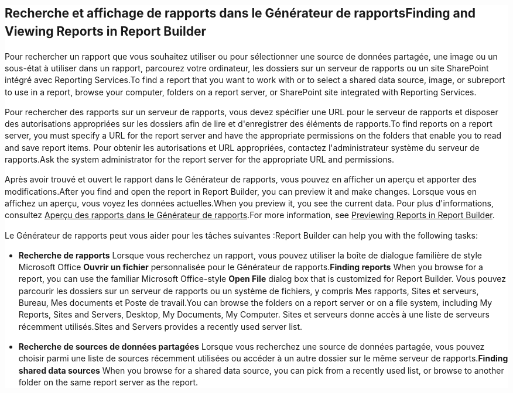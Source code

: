 ##  <a name="finding-and-viewing-reports-in-report-builder"></a><a name="FindingAndViewingReportsRB30"></a> <span data-ttu-id="ce08a-118">Recherche et affichage de rapports dans le Générateur de rapports</span><span class="sxs-lookup"><span data-stu-id="ce08a-118">Finding and Viewing Reports in Report Builder</span></span>  
 <span data-ttu-id="ce08a-119">Pour rechercher un rapport que vous souhaitez utiliser ou pour sélectionner une source de données partagée, une image ou un sous-état à utiliser dans un rapport, parcourez votre ordinateur, les dossiers sur un serveur de rapports ou un site SharePoint intégré avec Reporting Services.</span><span class="sxs-lookup"><span data-stu-id="ce08a-119">To find a report that you want to work with or to select a shared data source, image, or subreport to use in a report, browse your computer, folders on a report server, or SharePoint site integrated with Reporting Services.</span></span>  
  
 <span data-ttu-id="ce08a-120">Pour rechercher des rapports sur un serveur de rapports, vous devez spécifier une URL pour le serveur de rapports et disposer des autorisations appropriées sur les dossiers afin de lire et d'enregistrer des éléments de rapports.</span><span class="sxs-lookup"><span data-stu-id="ce08a-120">To find reports on a report server, you must specify a URL for the report server and have the appropriate permissions on the folders that enable you to read and save report items.</span></span> <span data-ttu-id="ce08a-121">Pour obtenir les autorisations et URL appropriées, contactez l'administrateur système du serveur de rapports.</span><span class="sxs-lookup"><span data-stu-id="ce08a-121">Ask the system administrator for the report server for the appropriate URL and permissions.</span></span>  
  
 <span data-ttu-id="ce08a-122">Après avoir trouvé et ouvert le rapport dans le Générateur de rapports, vous pouvez en afficher un aperçu et apporter des modifications.</span><span class="sxs-lookup"><span data-stu-id="ce08a-122">After you find and open the report in Report Builder, you can preview it and make changes.</span></span> <span data-ttu-id="ce08a-123">Lorsque vous en affichez un aperçu, vous voyez les données actuelles.</span><span class="sxs-lookup"><span data-stu-id="ce08a-123">When you preview it, you see the current data.</span></span> <span data-ttu-id="ce08a-124">Pour plus d'informations, consultez [Aperçu des rapports dans le Générateur de rapports](previewing-reports-in-report-builder.md).</span><span class="sxs-lookup"><span data-stu-id="ce08a-124">For more information, see [Previewing Reports in Report Builder](previewing-reports-in-report-builder.md).</span></span>  
  
 <span data-ttu-id="ce08a-125">Le Générateur de rapports peut vous aider pour les tâches suivantes :</span><span class="sxs-lookup"><span data-stu-id="ce08a-125">Report Builder can help you with the following tasks:</span></span>  
  
-   <span data-ttu-id="ce08a-126">**Recherche de rapports** Lorsque vous recherchez un rapport, vous pouvez utiliser la boîte de dialogue familière de style Microsoft Office **Ouvrir un fichier** personnalisée pour le Générateur de rapports.</span><span class="sxs-lookup"><span data-stu-id="ce08a-126">**Finding reports** When you browse for a report, you can use the familiar Microsoft Office-style **Open File** dialog box that is customized for Report Builder.</span></span> <span data-ttu-id="ce08a-127">Vous pouvez parcourir les dossiers sur un serveur de rapports ou un système de fichiers, y compris Mes rapports, Sites et serveurs, Bureau, Mes documents et Poste de travail.</span><span class="sxs-lookup"><span data-stu-id="ce08a-127">You can browse the folders on a report server or on a file system, including My Reports, Sites and Servers, Desktop, My Documents, My Computer.</span></span> <span data-ttu-id="ce08a-128">Sites et serveurs donne accès à une liste de serveurs récemment utilisés.</span><span class="sxs-lookup"><span data-stu-id="ce08a-128">Sites and Servers provides a recently used server list.</span></span>  
  
-   <span data-ttu-id="ce08a-129">**Recherche de sources de données partagées** Lorsque vous recherchez une source de données partagée, vous pouvez choisir parmi une liste de sources récemment utilisées ou accéder à un autre dossier sur le même serveur de rapports.</span><span class="sxs-lookup"><span data-stu-id="ce08a-129">**Finding shared data sources** When you browse for a shared data source, you can pick from a recently used list, or browse to another folder on the same report server as the report.</span></span>  
  